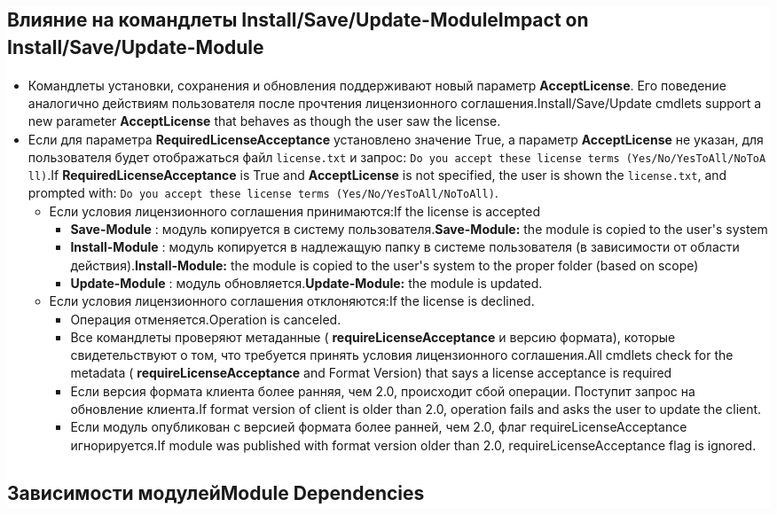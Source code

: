 ## <a name="impact-on-installsaveupdate-module"></a><span data-ttu-id="8d474-113">Влияние на командлеты Install/Save/Update-Module</span><span class="sxs-lookup"><span data-stu-id="8d474-113">Impact on Install/Save/Update-Module</span></span>

- <span data-ttu-id="8d474-114">Командлеты установки, сохранения и обновления поддерживают новый параметр **AcceptLicense**. Его поведение аналогично действиям пользователя после прочтения лицензионного соглашения.</span><span class="sxs-lookup"><span data-stu-id="8d474-114">Install/Save/Update cmdlets support a new parameter **AcceptLicense** that behaves as though the user saw the license.</span></span>
- <span data-ttu-id="8d474-115">Если для параметра **RequiredLicenseAcceptance** установлено значение True, а параметр **AcceptLicense** не указан, для пользователя будет отображаться файл `license.txt` и запрос: `Do you accept these license terms
  (Yes/No/YesToAll/NoToAll)`.</span><span class="sxs-lookup"><span data-stu-id="8d474-115">If **RequiredLicenseAcceptance** is True and **AcceptLicense** is not specified, the user is shown the `license.txt`, and prompted with: `Do you accept these license terms
  (Yes/No/YesToAll/NoToAll)`.</span></span>
  - <span data-ttu-id="8d474-116">Если условия лицензионного соглашения принимаются:</span><span class="sxs-lookup"><span data-stu-id="8d474-116">If the license is accepted</span></span>
    - <span data-ttu-id="8d474-117">**Save-Module** : модуль копируется в систему пользователя.</span><span class="sxs-lookup"><span data-stu-id="8d474-117">**Save-Module:** the module is copied to the user's system</span></span>
    - <span data-ttu-id="8d474-118">**Install-Module** : модуль копируется в надлежащую папку в системе пользователя (в зависимости от области действия).</span><span class="sxs-lookup"><span data-stu-id="8d474-118">**Install-Module:** the module is copied to the user's system to the proper folder (based on scope)</span></span>
    - <span data-ttu-id="8d474-119">**Update-Module** : модуль обновляется.</span><span class="sxs-lookup"><span data-stu-id="8d474-119">**Update-Module:** the module is updated.</span></span>
  - <span data-ttu-id="8d474-120">Если условия лицензионного соглашения отклоняются:</span><span class="sxs-lookup"><span data-stu-id="8d474-120">If the license is declined.</span></span>
    - <span data-ttu-id="8d474-121">Операция отменяется.</span><span class="sxs-lookup"><span data-stu-id="8d474-121">Operation is canceled.</span></span>
    - <span data-ttu-id="8d474-122">Все командлеты проверяют метаданные ( **requireLicenseAcceptance** и версию формата), которые свидетельствуют о том, что требуется принять условия лицензионного соглашения.</span><span class="sxs-lookup"><span data-stu-id="8d474-122">All cmdlets check for the metadata ( **requireLicenseAcceptance** and Format Version) that says a license acceptance is required</span></span>
    - <span data-ttu-id="8d474-123">Если версия формата клиента более ранняя, чем 2.0, происходит сбой операции. Поступит запрос на обновление клиента.</span><span class="sxs-lookup"><span data-stu-id="8d474-123">If format version of client is older than 2.0, operation fails and asks the user to update the client.</span></span>
    - <span data-ttu-id="8d474-124">Если модуль опубликован с версией формата более ранней, чем 2.0, флаг requireLicenseAcceptance игнорируется.</span><span class="sxs-lookup"><span data-stu-id="8d474-124">If module was published with format version older than 2.0, requireLicenseAcceptance flag is ignored.</span></span>

## <a name="module-dependencies"></a><span data-ttu-id="8d474-125">Зависимости модулей</span><span class="sxs-lookup"><span data-stu-id="8d474-125">Module Dependencies</span></span>
